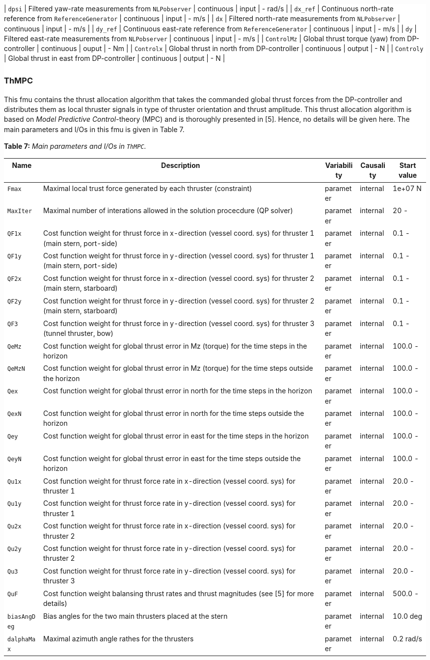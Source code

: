 | `dpsi`            | Filtered yaw-rate measurements from `NLPobserver`                         | continuous    | input     | - rad/s       |
| `dx_ref`          | Continuous north-rate reference from `ReferenceGenerator`                 | continuous    | input     | - m/s         |
| `dx`              | Filtered north-rate measurements from `NLPobserver`                       | continuous    | input     | - m/s         |
| `dy_ref`          | Continuous east-rate reference from `ReferenceGenerator`                  | continuous    | input     | - m/s         |
| `dy`              | Filtered east-rate measurements from `NLPobserver`                        | continuous    | input     | - m/s         |
| `ControlMz`         | Global thrust torque (yaw) from DP-controller                             | continuous    | ouput     | - Nm          |
| `Controlx`         | Global thrust in north from DP-controller                                 | continuous    | output    | - N           |
| `Controly`          | Global thrust in east from DP-controller                                  | continuous    | output    | - N           |

### ThMPC
This fmu contains the thrust allocation algorithm that takes the commanded global thrust forces from the DP-controller and distributes them as local thruster signals in type of thruster orientation and thrust amplitude. This thrust allocation algorithm is based on *Model Predictive Control*-theory (MPC) and is thoroughly presented in [5]. Hence, no details will be given here.
The main parameters and I/Os in this fmu is given in Table 7.


**Table 7:** *Main parameters and I/Os in `ThMPC`.*

| Name              | Description                                                                                                       | Variability   | Causality | Start value   |
| ----------------- | ----------------------------------------------------------------------------------------------------------------- | ------------- | --------- | ------------- |
| `Fmax`            | Maximal local trust force generated by each thruster (constraint)                                                 | parameter     | internal  | 1e+07 N       |
| `MaxIter`         | Maximal number of interations allowed in the solution procecdure (QP solver)                                      | parameter     | internal  | 20 -          |
| `QF1x`            | Cost function weight for thrust force in x-direction (vessel coord. sys) for thruster 1 (main stern, port-side)   | parameter     | internal  | 0.1 -         |
| `QF1y`            | Cost function weight for thrust force in y-direction (vessel coord. sys) for thruster 1 (main stern, port-side)   | parameter     | internal  | 0.1 -         |
| `QF2x`            | Cost function weight for thrust force in x-direction (vessel coord. sys) for thruster 2 (main stern, starboard)   | parameter     | internal  | 0.1 -         |
| `QF2y`            | Cost function weight for thrust force in y-direction (vessel coord. sys) for thruster 2 (main stern, starboard)   | parameter     | internal  | 0.1 -         |
| `QF3`             | Cost function weight for thrust force in y-direction (vessel coord. sys) for thruster 3 (tunnel thruster, bow)    | parameter     | internal  | 0.1 -         |
| `QeMz`            | Cost function weight for global thrust error in Mz (torque) for the time steps in the horizon                     | parameter     | internal  | 100.0 -       |
| `QeMzN`           | Cost function weight for global thrust error in Mz (torque) for the time steps outside the horizon                | parameter     | internal  | 100.0 -       |
| `Qex`             | Cost function weight for global thrust error in north for the time steps in the horizon                           | parameter     | internal  | 100.0 -       |
| `QexN`            | Cost function weight for global thrust error in north for the time steps outside the horizon                      | parameter     | internal  | 100.0 -       |
| `Qey`             | Cost function weight for global thrust error in east for the time steps in the horizon                            | parameter     | internal  | 100.0 -       |
| `QeyN`            | Cost function weight for global thrust error in east for the time steps outside the horizon                       | parameter     | internal  | 100.0 -       |
| `Qu1x`            | Cost function weight for thrust force rate in x-direction (vessel coord. sys) for thruster 1                      | parameter     | internal  | 20.0 -        |
| `Qu1y`            | Cost function weight for thrust force rate in y-direction (vessel coord. sys) for thruster 1                      | parameter     | internal  | 20.0 -        |
| `Qu2x`            | Cost function weight for thrust force rate in x-direction (vessel coord. sys) for thruster 2                      | parameter     | internal  | 20.0 -        |
| `Qu2y`            | Cost function weight for thrust force rate in y-direction (vessel coord. sys) for thruster 2                      | parameter     | internal  | 20.0 -        |
| `Qu3`             | Cost function weight for thrust force rate in y-direction (vessel coord. sys) for thruster 3                      | parameter     | internal  | 20.0 -        |
| `QuF`             | Cost function weight balansing thrust rates and thrust magnitudes (see [5] for more details)                      | parameter     | internal  | 500.0 -       |
| `biasAngDeg`      | Bias angles for the two main thrusters placed at the stern                                                        | parameter     | internal  | 10.0 deg      |
| `dalphaMax`       | Maximal azimuth angle rathes for the thrusters                                                                    | parameter     | internal  | 0.2 rad/s     |